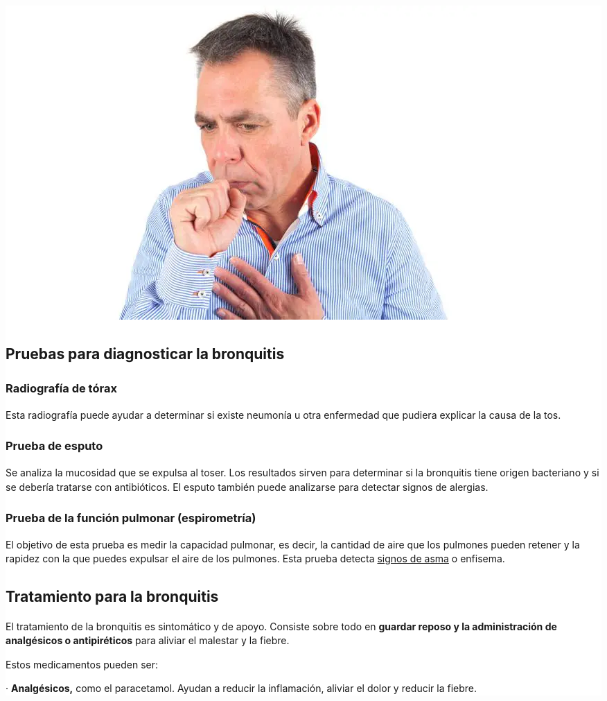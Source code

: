 ![Pruebas para bronquitis](/uploads/bronquitis-aguda.webp "Bronquitis aguda")

## Pruebas para diagnosticar la bronquitis

### Radiografía de tórax

Esta radiografía puede ayudar a determinar si existe neumonía u otra enfermedad que pudiera explicar la causa de la tos.

### Prueba de esputo

Se analiza la mucosidad que se expulsa al toser. Los resultados sirven para determinar si la bronquitis tiene origen bacteriano y si se debería tratarse con antibióticos. El esputo también puede analizarse para detectar signos de alergias.

### Prueba de la función pulmonar (espirometría)

El objetivo de esta prueba es medir la capacidad pulmonar, es decir, la cantidad de aire que los pulmones pueden retener y la rapidez con la que puedes expulsar el aire de los pulmones. Esta prueba detecta [signos de asma](https://zenseiapp.com/blog/como-aprender-a-controlar-el-asma/) o enfisema.

## Tratamiento para la bronquitis

El tratamiento de la bronquitis es sintomático y de apoyo. Consiste sobre todo en **guardar reposo y la administración de analgésicos o antipiréticos** para aliviar el malestar y la fiebre.

Estos medicamentos pueden ser:

· **Analgésicos,** como el paracetamol. Ayudan a reducir la inflamación, aliviar el dolor y reducir la fiebre.
